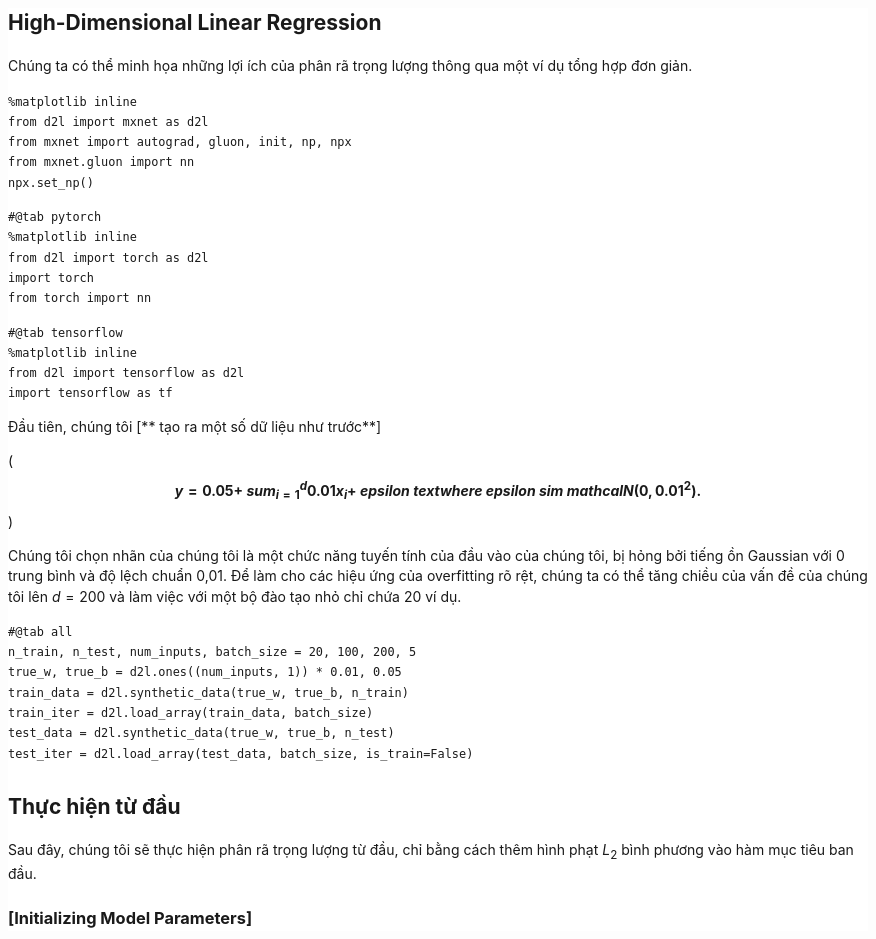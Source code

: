 ## High-Dimensional Linear Regression

Chúng ta có thể minh họa những lợi ích của phân rã trọng lượng thông qua một ví dụ tổng hợp đơn giản.

```{.python .input}
%matplotlib inline
from d2l import mxnet as d2l
from mxnet import autograd, gluon, init, np, npx
from mxnet.gluon import nn
npx.set_np()
```

```{.python .input}
#@tab pytorch
%matplotlib inline
from d2l import torch as d2l
import torch
from torch import nn
```

```{.python .input}
#@tab tensorflow
%matplotlib inline
from d2l import tensorflow as d2l
import tensorflow as tf
```

Đầu tiên, chúng tôi [** tạo ra một số dữ liệu như trước**] 

(**$$y = 0.05 +\ sum_ {i = 1} ^d 0.01 x_i +\ epsilon\ text {where}\ epsilon\ sim\ mathcal {N} (0, 0.01^2) .$$**) 

Chúng tôi chọn nhãn của chúng tôi là một chức năng tuyến tính của đầu vào của chúng tôi, bị hỏng bởi tiếng ồn Gaussian với 0 trung bình và độ lệch chuẩn 0,01. Để làm cho các hiệu ứng của overfitting rõ rệt, chúng ta có thể tăng chiều của vấn đề của chúng tôi lên $d = 200$ và làm việc với một bộ đào tạo nhỏ chỉ chứa 20 ví dụ.

```{.python .input}
#@tab all
n_train, n_test, num_inputs, batch_size = 20, 100, 200, 5
true_w, true_b = d2l.ones((num_inputs, 1)) * 0.01, 0.05
train_data = d2l.synthetic_data(true_w, true_b, n_train)
train_iter = d2l.load_array(train_data, batch_size)
test_data = d2l.synthetic_data(true_w, true_b, n_test)
test_iter = d2l.load_array(test_data, batch_size, is_train=False)
```

## Thực hiện từ đầu

Sau đây, chúng tôi sẽ thực hiện phân rã trọng lượng từ đầu, chỉ bằng cách thêm hình phạt $L_2$ bình phương vào hàm mục tiêu ban đầu. 

### [**Initializing Model Parameters**]
